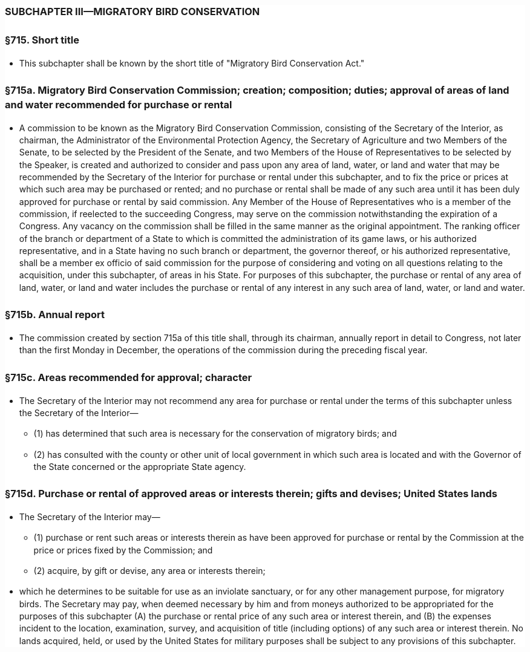 ### SUBCHAPTER III—MIGRATORY BIRD CONSERVATION

### §715. Short title
* This subchapter shall be known by the short title of "Migratory Bird Conservation Act."

### §715a. Migratory Bird Conservation Commission; creation; composition; duties; approval of areas of land and water recommended for purchase or rental
* A commission to be known as the Migratory Bird Conservation Commission, consisting of the Secretary of the Interior, as chairman, the Administrator of the Environmental Protection Agency, the Secretary of Agriculture and two Members of the Senate, to be selected by the President of the Senate, and two Members of the House of Representatives to be selected by the Speaker, is created and authorized to consider and pass upon any area of land, water, or land and water that may be recommended by the Secretary of the Interior for purchase or rental under this subchapter, and to fix the price or prices at which such area may be purchased or rented; and no purchase or rental shall be made of any such area until it has been duly approved for purchase or rental by said commission. Any Member of the House of Representatives who is a member of the commission, if reelected to the succeeding Congress, may serve on the commission notwithstanding the expiration of a Congress. Any vacancy on the commission shall be filled in the same manner as the original appointment. The ranking officer of the branch or department of a State to which is committed the administration of its game laws, or his authorized representative, and in a State having no such branch or department, the governor thereof, or his authorized representative, shall be a member ex officio of said commission for the purpose of considering and voting on all questions relating to the acquisition, under this subchapter, of areas in his State. For purposes of this subchapter, the purchase or rental of any area of land, water, or land and water includes the purchase or rental of any interest in any such area of land, water, or land and water.

### §715b. Annual report
* The commission created by section 715a of this title shall, through its chairman, annually report in detail to Congress, not later than the first Monday in December, the operations of the commission during the preceding fiscal year.

### §715c. Areas recommended for approval; character
* The Secretary of the Interior may not recommend any area for purchase or rental under the terms of this subchapter unless the Secretary of the Interior—

  * (1) has determined that such area is necessary for the conservation of migratory birds; and

  * (2) has consulted with the county or other unit of local government in which such area is located and with the Governor of the State concerned or the appropriate State agency.

### §715d. Purchase or rental of approved areas or interests therein; gifts and devises; United States lands
* The Secretary of the Interior may—

  * (1) purchase or rent such areas or interests therein as have been approved for purchase or rental by the Commission at the price or prices fixed by the Commission; and

  * (2) acquire, by gift or devise, any area or interests therein;


* which he determines to be suitable for use as an inviolate sanctuary, or for any other management purpose, for migratory birds. The Secretary may pay, when deemed necessary by him and from moneys authorized to be appropriated for the purposes of this subchapter (A) the purchase or rental price of any such area or interest therein, and (B) the expenses incident to the location, examination, survey, and acquisition of title (including options) of any such area or interest therein. No lands acquired, held, or used by the United States for military purposes shall be subject to any provisions of this subchapter.
